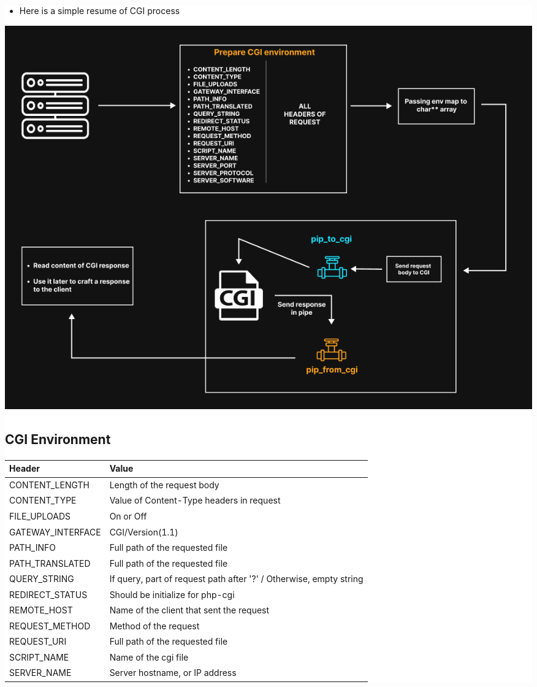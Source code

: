
- Here is a simple resume of CGI process

<p align="center">
  <img src="readme_docs/cgi_execution.png">
</p>

## CGI Environment

| Header            | Value                                                                                     |
|:------------------|:------------------------------------------------------------------------------------------|
| CONTENT_LENGTH    | Length of the request body                                                                |
| CONTENT_TYPE      | Value of Content-Type headers in request                                                  |
| FILE_UPLOADS      | On or Off                                                                                 |
| GATEWAY_INTERFACE | CGI/Version(1.1)                                                                          |
| PATH_INFO         | Full path of the requested file                                                           |
| PATH_TRANSLATED   | Full path of the requested file                                                           |
| QUERY_STRING      | If query, part of request path after '?' / Otherwise, empty string                        |
| REDIRECT_STATUS   | Should be initialize for php-cgi                                                          |
| REMOTE_HOST       | Name of the client that sent the request                                                  |
| REQUEST_METHOD    | Method of the request                                                                     |
| REQUEST_URI       | Full path of the requested file                                                           |
| SCRIPT_NAME       | Name of the cgi file                                                                      |
| SERVER_NAME       | Server hostname, or IP address                                                            |